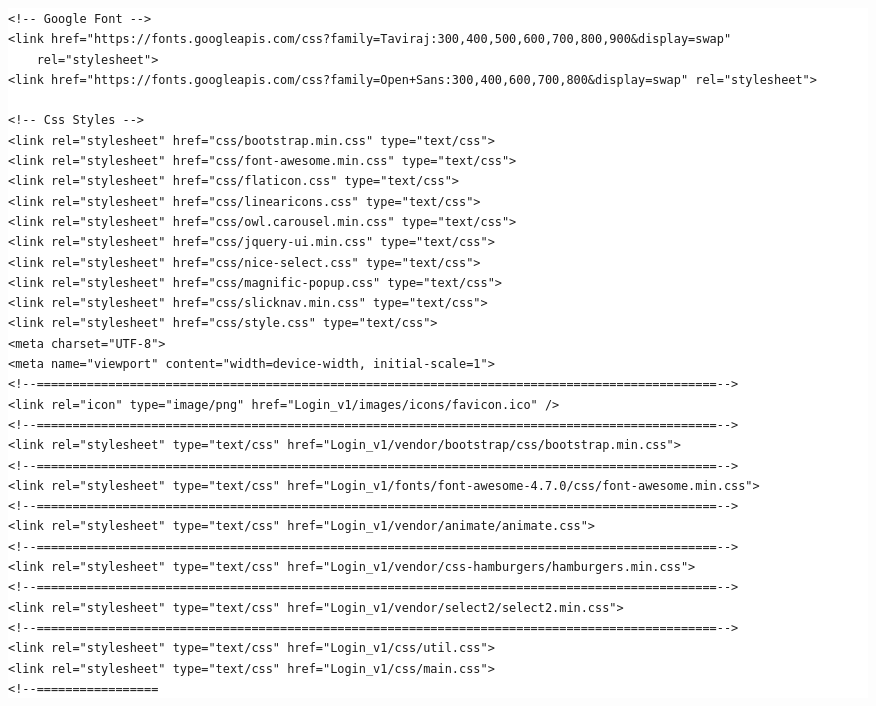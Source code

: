 <?php 
session_start();
if(isset($_SESSION["customer"])){
    include_once 'header_and_footer/signedinheader.php';

}
else{
    include_once 'header_and_footer/header.php';

}
?>
<!DOCTYPE html>
<html lang="en">

<head>
    <meta charset="UTF-8">
    <meta name="description" content="Hotel Template">
    <meta name="keywords" content="Hotel, unica, creative, html">
	<meta name="viewport" content="width=device-width, initial-scale=1">
    <meta http-equiv="X-UA-Compatible" content="ie=edge">
    <title>Hotel | Template</title>

    <!-- Google Font -->
    <link href="https://fonts.googleapis.com/css?family=Taviraj:300,400,500,600,700,800,900&display=swap"
        rel="stylesheet">
    <link href="https://fonts.googleapis.com/css?family=Open+Sans:300,400,600,700,800&display=swap" rel="stylesheet">

    <!-- Css Styles -->
    <link rel="stylesheet" href="css/bootstrap.min.css" type="text/css">
    <link rel="stylesheet" href="css/font-awesome.min.css" type="text/css">
    <link rel="stylesheet" href="css/flaticon.css" type="text/css">
    <link rel="stylesheet" href="css/linearicons.css" type="text/css">
    <link rel="stylesheet" href="css/owl.carousel.min.css" type="text/css">
    <link rel="stylesheet" href="css/jquery-ui.min.css" type="text/css">
    <link rel="stylesheet" href="css/nice-select.css" type="text/css">
    <link rel="stylesheet" href="css/magnific-popup.css" type="text/css">
    <link rel="stylesheet" href="css/slicknav.min.css" type="text/css">
    <link rel="stylesheet" href="css/style.css" type="text/css">
    <meta charset="UTF-8">
	<meta name="viewport" content="width=device-width, initial-scale=1">
	<!--===============================================================================================-->
	<link rel="icon" type="image/png" href="Login_v1/images/icons/favicon.ico" />
	<!--===============================================================================================-->
	<link rel="stylesheet" type="text/css" href="Login_v1/vendor/bootstrap/css/bootstrap.min.css">
	<!--===============================================================================================-->
	<link rel="stylesheet" type="text/css" href="Login_v1/fonts/font-awesome-4.7.0/css/font-awesome.min.css">
	<!--===============================================================================================-->
	<link rel="stylesheet" type="text/css" href="Login_v1/vendor/animate/animate.css">
	<!--===============================================================================================-->
	<link rel="stylesheet" type="text/css" href="Login_v1/vendor/css-hamburgers/hamburgers.min.css">
	<!--===============================================================================================-->
	<link rel="stylesheet" type="text/css" href="Login_v1/vendor/select2/select2.min.css">
	<!--===============================================================================================-->
	<link rel="stylesheet" type="text/css" href="Login_v1/css/util.css">
	<link rel="stylesheet" type="text/css" href="Login_v1/css/main.css">
	<!--=================